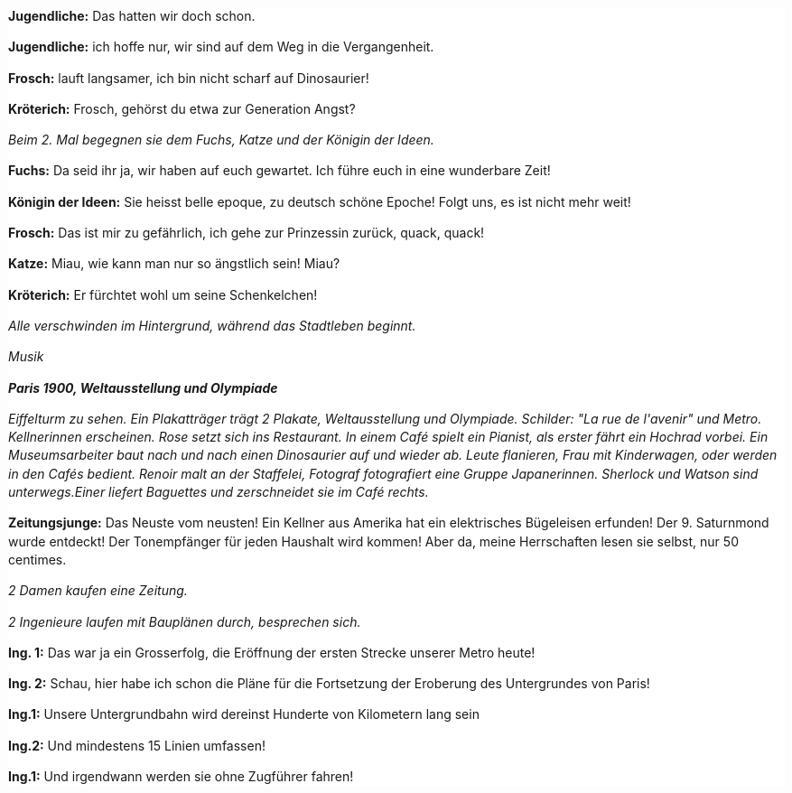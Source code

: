 **Jugendliche:** Das hatten wir doch schon.

**Jugendliche:** ich hoffe nur, wir sind auf dem Weg in die
Vergangenheit.

**Frosch:** lauft langsamer, ich bin nicht scharf auf Dinosaurier!

**Kröterich:** Frosch, gehörst du etwa zur Generation Angst?

*Beim 2. Mal begegnen sie dem Fuchs, Katze und der Königin der Ideen.*

**Fuchs:** Da seid ihr ja, wir haben auf euch gewartet. Ich führe euch
in eine wunderbare Zeit!

**Königin der Ideen:** Sie heisst belle epoque, zu deutsch schöne
Epoche! Folgt uns, es ist nicht mehr weit!

**Frosch:** Das ist mir zu gefährlich, ich gehe zur Prinzessin zurück,
quack, quack!

**Katze:** Miau, wie kann man nur so ängstlich sein! Miau?

**Kröterich:** Er fürchtet wohl um seine Schenkelchen!

*Alle verschwinden im Hintergrund, während das Stadtleben beginnt.*

*Musik*

***Paris 1900, Weltausstellung und Olympiade***

*Eiffelturm zu sehen. Ein Plakatträger trägt 2 Plakate, Weltausstellung
und Olympiade. Schilder: "La rue de l'avenir" und Metro. Kellnerinnen
erscheinen. Rose setzt sich ins Restaurant. In einem Café spielt ein
Pianist, als erster fährt ein Hochrad vorbei. Ein Museumsarbeiter baut
nach und nach einen Dinosaurier auf und wieder ab. Leute flanieren, Frau
mit Kinderwagen, oder werden in den Cafés bedient. Renoir malt an der
Staffelei, Fotograf fotografiert eine Gruppe Japanerinnen. Sherlock und
Watson sind unterwegs.Einer liefert Baguettes und zerschneidet sie im
Café rechts.*

**Zeitungsjunge:** Das Neuste vom neusten! Ein Kellner aus Amerika hat
ein elektrisches Bügeleisen erfunden! Der 9. Saturnmond wurde entdeckt!
Der Tonempfänger für jeden Haushalt wird kommen! Aber da, meine
Herrschaften lesen sie selbst, nur 50 centimes.

*2 Damen kaufen eine Zeitung.*

*2 Ingenieure laufen mit Bauplänen durch, besprechen sich.*

**Ing. 1:** Das war ja ein Grosserfolg, die Eröffnung der ersten Strecke
unserer Metro heute!

**Ing. 2:** Schau, hier habe ich schon die Pläne für die Fortsetzung der
Eroberung des Untergrundes von Paris!

**Ing.1:** Unsere Untergrundbahn wird dereinst Hunderte von Kilometern
lang sein

**Ing.2:** Und mindestens 15 Linien umfassen!

**Ing.1:** Und irgendwann werden sie ohne Zugführer fahren!
